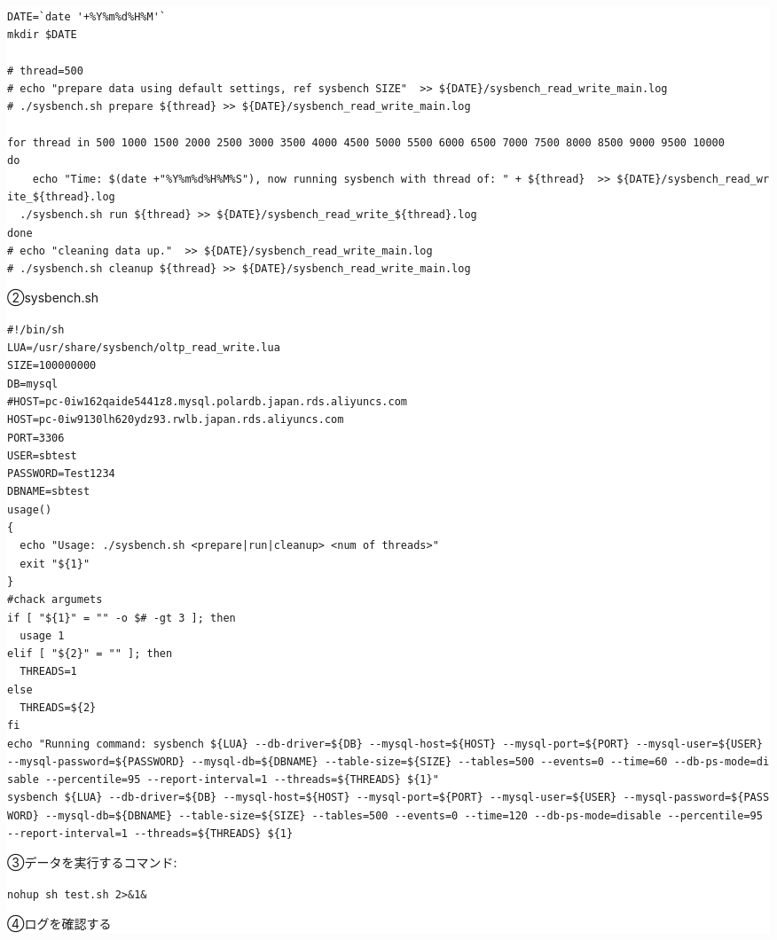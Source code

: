 ```
DATE=`date '+%Y%m%d%H%M'`
mkdir $DATE

# thread=500
# echo "prepare data using default settings, ref sysbench SIZE"  >> ${DATE}/sysbench_read_write_main.log
# ./sysbench.sh prepare ${thread} >> ${DATE}/sysbench_read_write_main.log

for thread in 500 1000 1500 2000 2500 3000 3500	4000 4500 5000 5500 6000 6500 7000 7500 8000 8500 9000 9500 10000
do
    echo "Time: $(date +"%Y%m%d%H%M%S"), now running sysbench with thread of: " + ${thread}  >> ${DATE}/sysbench_read_write_${thread}.log
  ./sysbench.sh run ${thread} >> ${DATE}/sysbench_read_write_${thread}.log
done
# echo "cleaning data up."  >> ${DATE}/sysbench_read_write_main.log
# ./sysbench.sh cleanup ${thread} >> ${DATE}/sysbench_read_write_main.log

```

②sysbench.sh
```
#!/bin/sh
LUA=/usr/share/sysbench/oltp_read_write.lua
SIZE=100000000
DB=mysql
#HOST=pc-0iw162qaide5441z8.mysql.polardb.japan.rds.aliyuncs.com
HOST=pc-0iw9130lh620ydz93.rwlb.japan.rds.aliyuncs.com
PORT=3306
USER=sbtest
PASSWORD=Test1234
DBNAME=sbtest
usage()
{
  echo "Usage: ./sysbench.sh <prepare|run|cleanup> <num of threads>"
  exit "${1}"
}
#chack argumets
if [ "${1}" = "" -o $# -gt 3 ]; then
  usage 1
elif [ "${2}" = "" ]; then
  THREADS=1
else
  THREADS=${2}
fi
echo "Running command: sysbench ${LUA} --db-driver=${DB} --mysql-host=${HOST} --mysql-port=${PORT} --mysql-user=${USER} --mysql-password=${PASSWORD} --mysql-db=${DBNAME} --table-size=${SIZE} --tables=500 --events=0 --time=60 --db-ps-mode=disable --percentile=95 --report-interval=1 --threads=${THREADS} ${1}"
sysbench ${LUA} --db-driver=${DB} --mysql-host=${HOST} --mysql-port=${PORT} --mysql-user=${USER} --mysql-password=${PASSWORD} --mysql-db=${DBNAME} --table-size=${SIZE} --tables=500 --events=0 --time=120 --db-ps-mode=disable --percentile=95 --report-interval=1 --threads=${THREADS} ${1}

```
③データを実行するコマンド:
```
nohup sh test.sh 2>&1&

```
④ログを確認する
